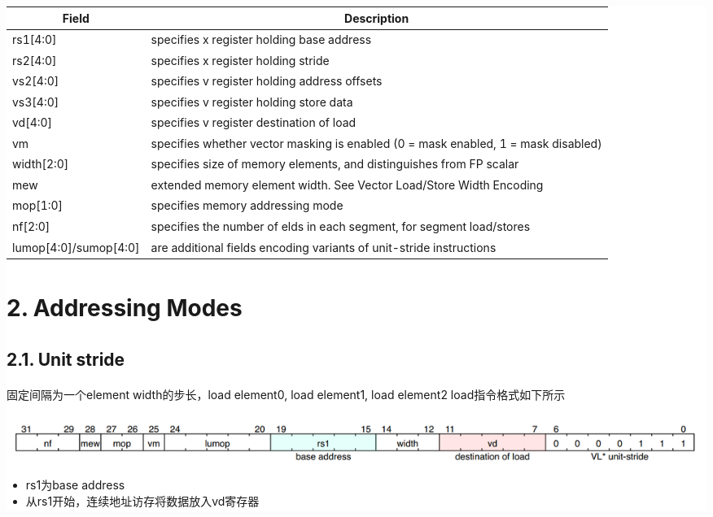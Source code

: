 
|Field|Description|
|---|---|
|rs1[4:0]|specifies x register holding base address|
|rs2[4:0]|specifies x register holding stride|
|vs2[4:0]|specifies v register holding address offsets|
|vs3[4:0]|specifies v register holding store data|
|vd[4:0]|specifies v register destination of load|
|vm|specifies whether vector masking is enabled (0 = mask enabled, 1 = mask disabled)|
|width[2:0]|specifies size of memory elements, and distinguishes from FP scalar|
|mew|extended memory element width. See Vector Load/Store Width Encoding|
|mop[1:0]|specifies memory addressing mode|
|nf[2:0]|specifies the number of elds in each segment, for segment load/stores|
|lumop[4:0]/sumop[4:0]|are additional fields encoding variants of unit-stride instructions|


# 2. Addressing Modes

## 2.1. Unit stride
固定间隔为一个element width的步长，load element0, load element1, load element2
load指令格式如下所示

![](rvv_isa/attachments/Pasted%20image%2020231204214029.png)

- rs1为base address
- 从rs1开始，连续地址访存将数据放入vd寄存器
  